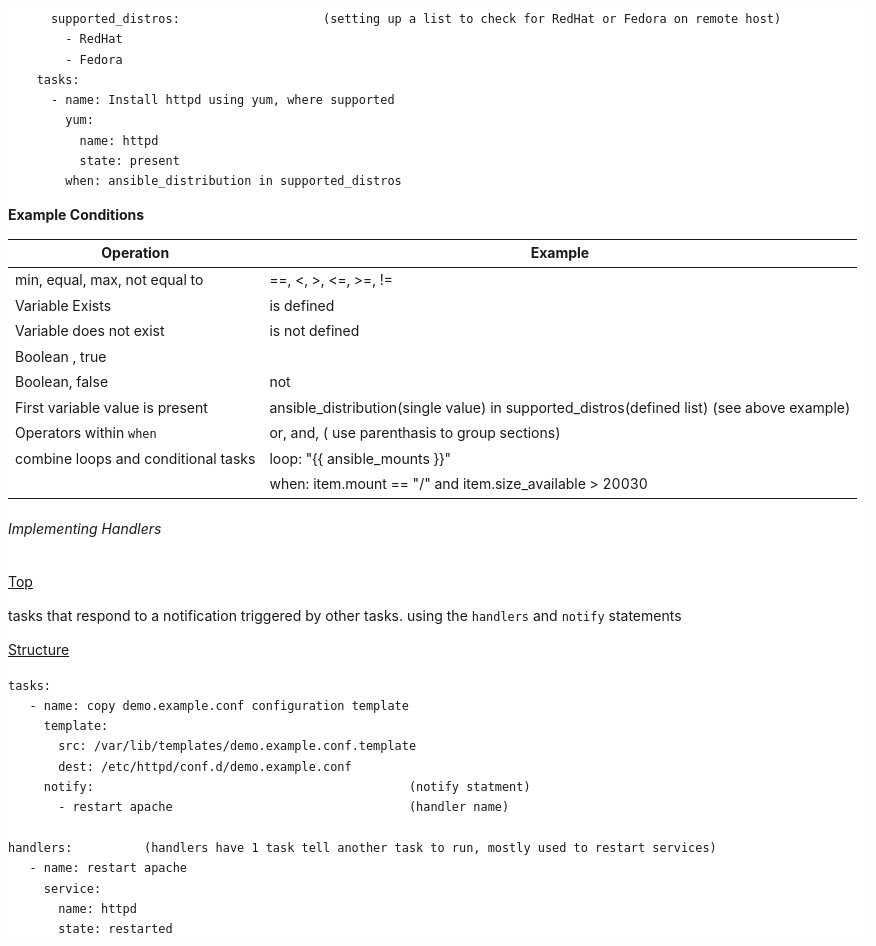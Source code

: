 ```
      supported_distros:					(setting up a list to check for RedHat or Fedora on remote host)
        - RedHat
        - Fedora
    tasks:
      - name: Install httpd using yum, where supported
        yum:
          name: httpd
          state: present
        when: ansible_distribution in supported_distros  
```

**Example Conditions**

| Operation                           | Example                                                      |
| ----------------------------------- | ------------------------------------------------------------ |
| min, equal, max, not equal to       | ==, <, >, <=, >=, !=                                         |
| Variable Exists                     | <variable> is defined                                        |
| Variable does not exist             | <variable> is not defined                                    |
| Boolean , true                      | <variable>                                                   |
| Boolean, false                      | not <variable>                                               |
| First variable value is present     | ansible_distribution(single value) in supported_distros(defined list)    (see above example) |
| Operators within `when`             | or, and, ( use parenthasis to group sections)                |
| combine loops and conditional tasks | loop: "{{ ansible_mounts }}"                                 |
|                                     | when: item.mount == "/" and item.size_available > 20030      |



###### Implementing Handlers

<a href="rh294.html">Top</a>

tasks that respond to a notification triggered by other tasks. using the `handlers` and `notify` statements

<u>Structure</u>

```
tasks:
   - name: copy demo.example.conf configuration template
     template:
       src: /var/lib/templates/demo.example.conf.template
       dest: /etc/httpd/conf.d/demo.example.conf
     notify:											(notify statment)
       - restart apache									(handler name)
       
handlers:		   (handlers have 1 task tell another task to run, mostly used to restart services)	
   - name: restart apache
     service:
       name: httpd
       state: restarted
```
